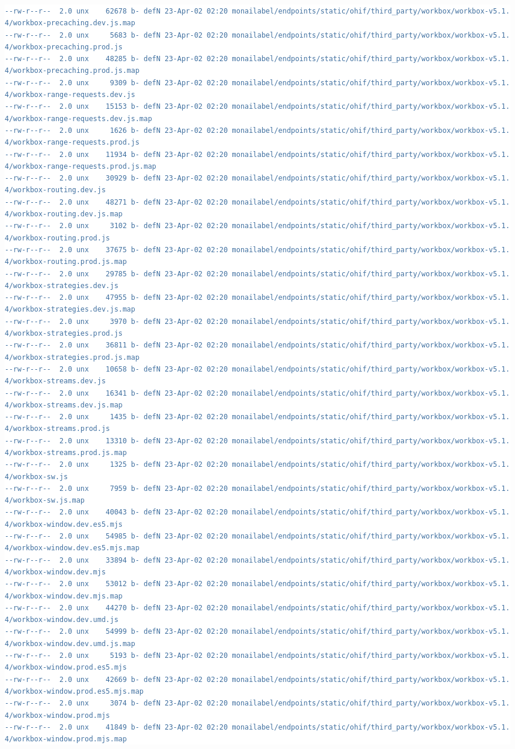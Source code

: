 ```diff
--rw-r--r--  2.0 unx    62678 b- defN 23-Apr-02 02:20 monailabel/endpoints/static/ohif/third_party/workbox/workbox-v5.1.4/workbox-precaching.dev.js.map
--rw-r--r--  2.0 unx     5683 b- defN 23-Apr-02 02:20 monailabel/endpoints/static/ohif/third_party/workbox/workbox-v5.1.4/workbox-precaching.prod.js
--rw-r--r--  2.0 unx    48285 b- defN 23-Apr-02 02:20 monailabel/endpoints/static/ohif/third_party/workbox/workbox-v5.1.4/workbox-precaching.prod.js.map
--rw-r--r--  2.0 unx     9309 b- defN 23-Apr-02 02:20 monailabel/endpoints/static/ohif/third_party/workbox/workbox-v5.1.4/workbox-range-requests.dev.js
--rw-r--r--  2.0 unx    15153 b- defN 23-Apr-02 02:20 monailabel/endpoints/static/ohif/third_party/workbox/workbox-v5.1.4/workbox-range-requests.dev.js.map
--rw-r--r--  2.0 unx     1626 b- defN 23-Apr-02 02:20 monailabel/endpoints/static/ohif/third_party/workbox/workbox-v5.1.4/workbox-range-requests.prod.js
--rw-r--r--  2.0 unx    11934 b- defN 23-Apr-02 02:20 monailabel/endpoints/static/ohif/third_party/workbox/workbox-v5.1.4/workbox-range-requests.prod.js.map
--rw-r--r--  2.0 unx    30929 b- defN 23-Apr-02 02:20 monailabel/endpoints/static/ohif/third_party/workbox/workbox-v5.1.4/workbox-routing.dev.js
--rw-r--r--  2.0 unx    48271 b- defN 23-Apr-02 02:20 monailabel/endpoints/static/ohif/third_party/workbox/workbox-v5.1.4/workbox-routing.dev.js.map
--rw-r--r--  2.0 unx     3102 b- defN 23-Apr-02 02:20 monailabel/endpoints/static/ohif/third_party/workbox/workbox-v5.1.4/workbox-routing.prod.js
--rw-r--r--  2.0 unx    37675 b- defN 23-Apr-02 02:20 monailabel/endpoints/static/ohif/third_party/workbox/workbox-v5.1.4/workbox-routing.prod.js.map
--rw-r--r--  2.0 unx    29785 b- defN 23-Apr-02 02:20 monailabel/endpoints/static/ohif/third_party/workbox/workbox-v5.1.4/workbox-strategies.dev.js
--rw-r--r--  2.0 unx    47955 b- defN 23-Apr-02 02:20 monailabel/endpoints/static/ohif/third_party/workbox/workbox-v5.1.4/workbox-strategies.dev.js.map
--rw-r--r--  2.0 unx     3970 b- defN 23-Apr-02 02:20 monailabel/endpoints/static/ohif/third_party/workbox/workbox-v5.1.4/workbox-strategies.prod.js
--rw-r--r--  2.0 unx    36811 b- defN 23-Apr-02 02:20 monailabel/endpoints/static/ohif/third_party/workbox/workbox-v5.1.4/workbox-strategies.prod.js.map
--rw-r--r--  2.0 unx    10658 b- defN 23-Apr-02 02:20 monailabel/endpoints/static/ohif/third_party/workbox/workbox-v5.1.4/workbox-streams.dev.js
--rw-r--r--  2.0 unx    16341 b- defN 23-Apr-02 02:20 monailabel/endpoints/static/ohif/third_party/workbox/workbox-v5.1.4/workbox-streams.dev.js.map
--rw-r--r--  2.0 unx     1435 b- defN 23-Apr-02 02:20 monailabel/endpoints/static/ohif/third_party/workbox/workbox-v5.1.4/workbox-streams.prod.js
--rw-r--r--  2.0 unx    13310 b- defN 23-Apr-02 02:20 monailabel/endpoints/static/ohif/third_party/workbox/workbox-v5.1.4/workbox-streams.prod.js.map
--rw-r--r--  2.0 unx     1325 b- defN 23-Apr-02 02:20 monailabel/endpoints/static/ohif/third_party/workbox/workbox-v5.1.4/workbox-sw.js
--rw-r--r--  2.0 unx     7959 b- defN 23-Apr-02 02:20 monailabel/endpoints/static/ohif/third_party/workbox/workbox-v5.1.4/workbox-sw.js.map
--rw-r--r--  2.0 unx    40043 b- defN 23-Apr-02 02:20 monailabel/endpoints/static/ohif/third_party/workbox/workbox-v5.1.4/workbox-window.dev.es5.mjs
--rw-r--r--  2.0 unx    54985 b- defN 23-Apr-02 02:20 monailabel/endpoints/static/ohif/third_party/workbox/workbox-v5.1.4/workbox-window.dev.es5.mjs.map
--rw-r--r--  2.0 unx    33894 b- defN 23-Apr-02 02:20 monailabel/endpoints/static/ohif/third_party/workbox/workbox-v5.1.4/workbox-window.dev.mjs
--rw-r--r--  2.0 unx    53012 b- defN 23-Apr-02 02:20 monailabel/endpoints/static/ohif/third_party/workbox/workbox-v5.1.4/workbox-window.dev.mjs.map
--rw-r--r--  2.0 unx    44270 b- defN 23-Apr-02 02:20 monailabel/endpoints/static/ohif/third_party/workbox/workbox-v5.1.4/workbox-window.dev.umd.js
--rw-r--r--  2.0 unx    54999 b- defN 23-Apr-02 02:20 monailabel/endpoints/static/ohif/third_party/workbox/workbox-v5.1.4/workbox-window.dev.umd.js.map
--rw-r--r--  2.0 unx     5193 b- defN 23-Apr-02 02:20 monailabel/endpoints/static/ohif/third_party/workbox/workbox-v5.1.4/workbox-window.prod.es5.mjs
--rw-r--r--  2.0 unx    42669 b- defN 23-Apr-02 02:20 monailabel/endpoints/static/ohif/third_party/workbox/workbox-v5.1.4/workbox-window.prod.es5.mjs.map
--rw-r--r--  2.0 unx     3074 b- defN 23-Apr-02 02:20 monailabel/endpoints/static/ohif/third_party/workbox/workbox-v5.1.4/workbox-window.prod.mjs
--rw-r--r--  2.0 unx    41849 b- defN 23-Apr-02 02:20 monailabel/endpoints/static/ohif/third_party/workbox/workbox-v5.1.4/workbox-window.prod.mjs.map
```